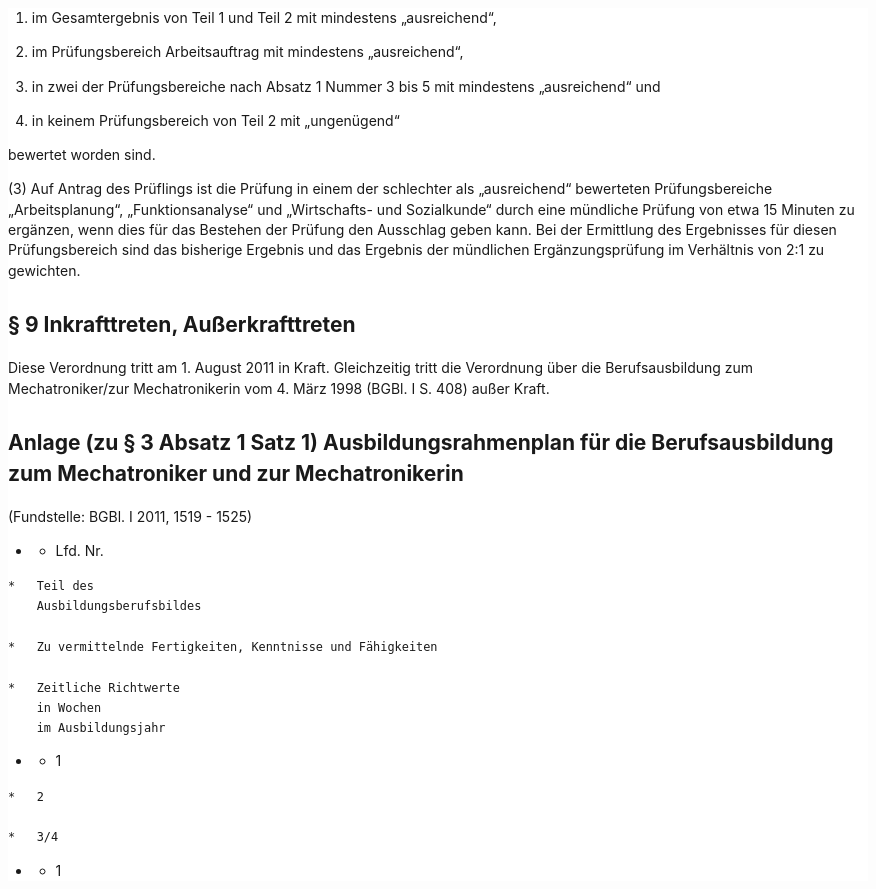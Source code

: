 1.  im Gesamtergebnis von Teil 1 und Teil 2 mit mindestens „ausreichend“,


2.  im Prüfungsbereich Arbeitsauftrag mit mindestens „ausreichend“,


3.  in zwei der Prüfungsbereiche nach Absatz 1 Nummer 3 bis 5 mit
    mindestens „ausreichend“ und


4.  in keinem Prüfungsbereich von Teil 2 mit „ungenügend“



bewertet worden sind.

(3) Auf Antrag des Prüflings ist die Prüfung in einem der schlechter
als „ausreichend“ bewerteten Prüfungsbereiche „Arbeitsplanung“,
„Funktionsanalyse“ und „Wirtschafts- und Sozialkunde“ durch eine
mündliche Prüfung von etwa 15 Minuten zu ergänzen, wenn dies für das
Bestehen der Prüfung den Ausschlag geben kann. Bei der Ermittlung des
Ergebnisses für diesen Prüfungsbereich sind das bisherige Ergebnis und
das Ergebnis der mündlichen Ergänzungsprüfung im Verhältnis von 2:1 zu
gewichten.


## § 9 Inkrafttreten, Außerkrafttreten

Diese Verordnung tritt am 1. August 2011 in Kraft. Gleichzeitig tritt
die Verordnung über die Berufsausbildung zum Mechatroniker/zur
Mechatronikerin vom 4. März 1998 (BGBl. I S. 408) außer Kraft.


## Anlage (zu § 3 Absatz 1 Satz 1) Ausbildungsrahmenplan für die Berufsausbildung zum Mechatroniker und zur Mechatronikerin

(Fundstelle: BGBl. I 2011, 1519 - 1525)


*    *   Lfd.
        Nr.

    *   Teil des
        Ausbildungsberufsbildes

    *   Zu vermittelnde Fertigkeiten, Kenntnisse und Fähigkeiten

    *   Zeitliche Richtwerte
        in Wochen
        im Ausbildungsjahr


*    *   1

    *   2

    *   3/4


*    *   1
